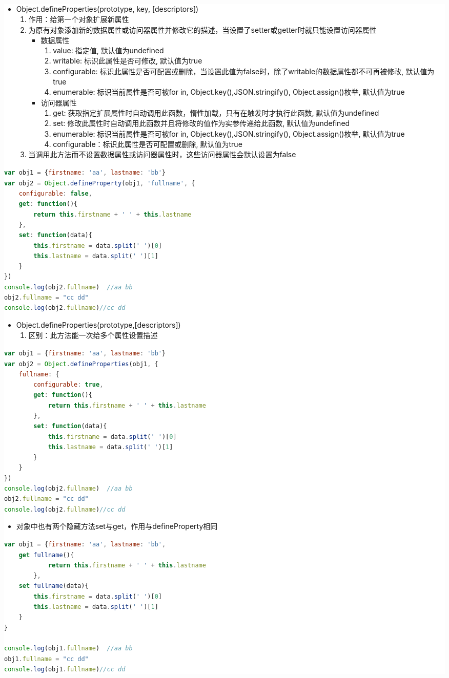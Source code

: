 * Object.defineProperties(prototype, key, [descriptors])
    1. 作用：给第一个对象扩展新属性
    2. 为原有对象添加新的数据属性或访问器属性并修改它的描述，当设置了setter或getter时就只能设置访问器属性
        * 数据属性
          1. value: 指定值, 默认值为undefined
          2. writable: 标识此属性是否可修改, 默认值为true
          3. configurable: 标识此属性是否可配置或删除，当设置此值为false时，除了writable的数据属性都不可再被修改, 默认值为true
          4. enumerable: 标识当前属性是否可被for in, Object.key(),JSON.stringify(), Object.assign()枚举, 默认值为true
        * 访问器属性
          1. get: 获取指定扩展属性时自动调用此函数，惰性加载，只有在触发时才执行此函数, 默认值为undefined
          2. set: 修改此属性时自动调用此函数并且将修改的值作为实参传递给此函数, 默认值为undefined
          3. enumerable: 标识当前属性是否可被for in, Object.key(),JSON.stringify(), Object.assign()枚举, 默认值为true
          4. configurable：标识此属性是否可配置或删除, 默认值为true
    3. 当调用此方法而不设置数据属性或访问器属性时，这些访问器属性会默认设置为false
```javascript
var obj1 = {firstname: 'aa', lastname: 'bb'}
var obj2 = Object.defineProperty(obj1, 'fullname', {
    configurable: false,
    get: function(){
        return this.firstname + ' ' + this.lastname
    },
    set: function(data){
        this.firstname = data.split(' ')[0]
        this.lastname = data.split(' ')[1]
    }
})
console.log(obj2.fullname)  //aa bb
obj2.fullname = "cc dd"
console.log(obj2.fullname)//cc dd
```
* Object.defineProperties(prototype,[descriptors])
    1. 区别：此方法能一次给多个属性设置描述
```javascript
var obj1 = {firstname: 'aa', lastname: 'bb'}
var obj2 = Object.defineProperties(obj1, {
    fullname: {
        configurable: true,
        get: function(){
            return this.firstname + ' ' + this.lastname
        },
        set: function(data){
            this.firstname = data.split(' ')[0]
            this.lastname = data.split(' ')[1]
        }
    }
})
console.log(obj2.fullname)  //aa bb
obj2.fullname = "cc dd"
console.log(obj2.fullname)//cc dd
```
* 对象中也有两个隐藏方法set与get，作用与defineProperty相同
```javascript
var obj1 = {firstname: 'aa', lastname: 'bb',
    get fullname(){
            return this.firstname + ' ' + this.lastname
        },
    set fullname(data){
        this.firstname = data.split(' ')[0]
        this.lastname = data.split(' ')[1]
    }
}

console.log(obj1.fullname)  //aa bb
obj1.fullname = "cc dd"
console.log(obj1.fullname)//cc dd
```